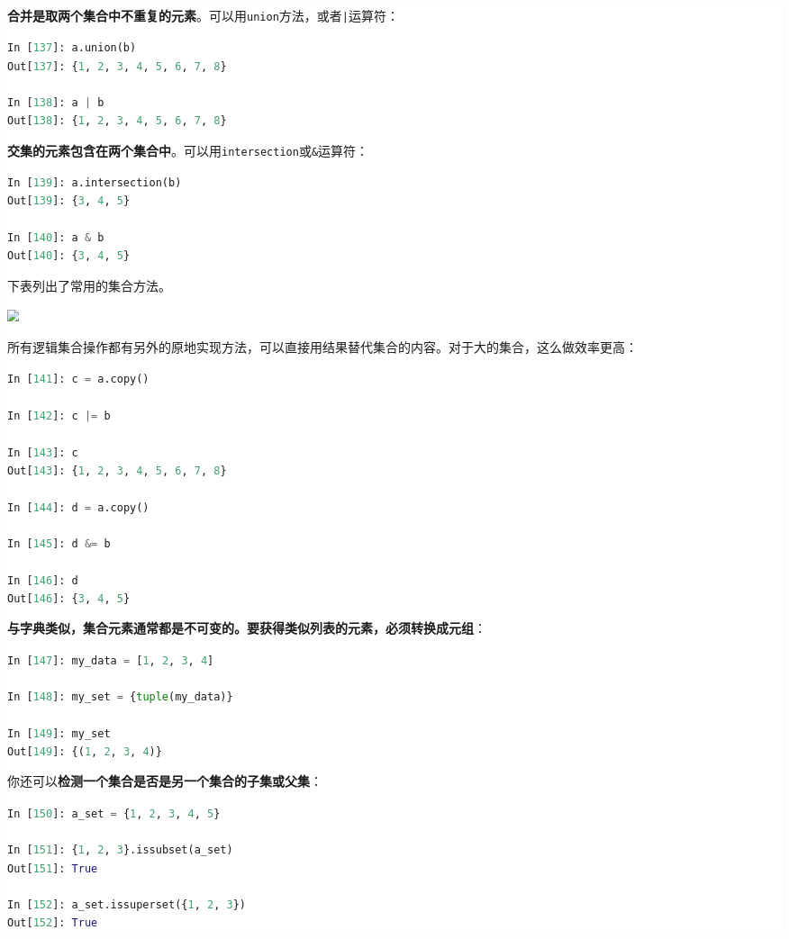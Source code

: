 **合并是取两个集合中不重复的元素**。可以用``union``方法，或者``|``运算符：

```python
In [137]: a.union(b)
Out[137]: {1, 2, 3, 4, 5, 6, 7, 8}

In [138]: a | b
Out[138]: {1, 2, 3, 4, 5, 6, 7, 8}
```

**交集的元素包含在两个集合中**。可以用``intersection``或``&``运算符：

```python
In [139]: a.intersection(b)
Out[139]: {3, 4, 5}

In [140]: a & b
Out[140]: {3, 4, 5}
```

下表列出了常用的集合方法。

<img src="https://cs-wiki.oss-cn-shanghai.aliyuncs.com/img/20200608123816.png" style="zoom:80%;" />

所有逻辑集合操作都有另外的原地实现方法，可以直接用结果替代集合的内容。对于大的集合，这么做效率更高：

```python
In [141]: c = a.copy()

In [142]: c |= b

In [143]: c
Out[143]: {1, 2, 3, 4, 5, 6, 7, 8}

In [144]: d = a.copy()

In [145]: d &= b

In [146]: d
Out[146]: {3, 4, 5}
```

**与字典类似，集合元素通常都是不可变的。要获得类似列表的元素，必须转换成元组**：

```python
In [147]: my_data = [1, 2, 3, 4]

In [148]: my_set = {tuple(my_data)}

In [149]: my_set
Out[149]: {(1, 2, 3, 4)}
```

你还可以**检测一个集合是否是另一个集合的子集或父集**：

```python
In [150]: a_set = {1, 2, 3, 4, 5}

In [151]: {1, 2, 3}.issubset(a_set)
Out[151]: True

In [152]: a_set.issuperset({1, 2, 3})
Out[152]: True
```
